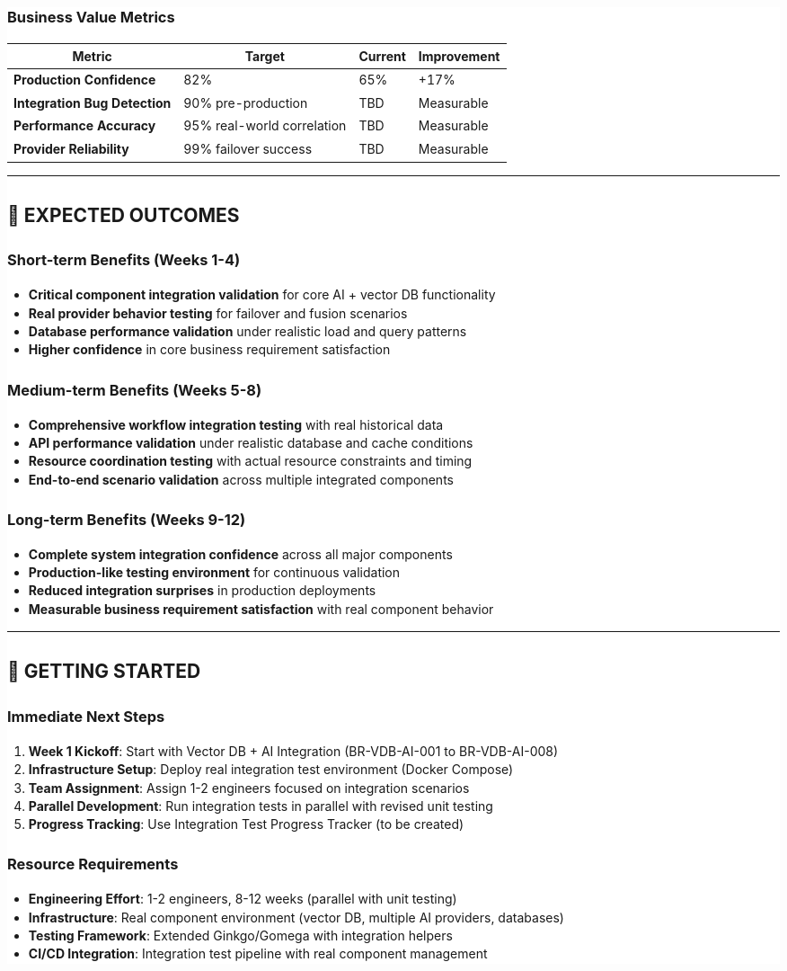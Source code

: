 ### **Business Value Metrics**

| Metric | Target | Current | Improvement |
|--------|--------|---------|-------------|
| **Production Confidence** | 82% | 65% | +17% |
| **Integration Bug Detection** | 90% pre-production | TBD | Measurable |
| **Performance Accuracy** | 95% real-world correlation | TBD | Measurable |
| **Provider Reliability** | 99% failover success | TBD | Measurable |

---

## 🎯 **EXPECTED OUTCOMES**

### **Short-term Benefits** (Weeks 1-4)
- **Critical component integration validation** for core AI + vector DB functionality
- **Real provider behavior testing** for failover and fusion scenarios
- **Database performance validation** under realistic load and query patterns
- **Higher confidence** in core business requirement satisfaction

### **Medium-term Benefits** (Weeks 5-8)
- **Comprehensive workflow integration testing** with real historical data
- **API performance validation** under realistic database and cache conditions
- **Resource coordination testing** with actual resource constraints and timing
- **End-to-end scenario validation** across multiple integrated components

### **Long-term Benefits** (Weeks 9-12)
- **Complete system integration confidence** across all major components
- **Production-like testing environment** for continuous validation
- **Reduced integration surprises** in production deployments
- **Measurable business requirement satisfaction** with real component behavior

---

## 🚀 **GETTING STARTED**

### **Immediate Next Steps**

1. **Week 1 Kickoff**: Start with Vector DB + AI Integration (BR-VDB-AI-001 to BR-VDB-AI-008)
2. **Infrastructure Setup**: Deploy real integration test environment (Docker Compose)
3. **Team Assignment**: Assign 1-2 engineers focused on integration scenarios
4. **Parallel Development**: Run integration tests in parallel with revised unit testing
5. **Progress Tracking**: Use Integration Test Progress Tracker (to be created)

### **Resource Requirements**
- **Engineering Effort**: 1-2 engineers, 8-12 weeks (parallel with unit testing)
- **Infrastructure**: Real component environment (vector DB, multiple AI providers, databases)
- **Testing Framework**: Extended Ginkgo/Gomega with integration helpers
- **CI/CD Integration**: Integration test pipeline with real component management
